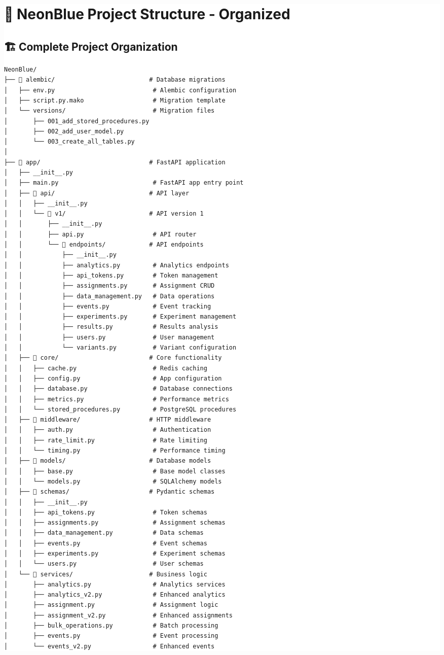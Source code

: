 # 📁 NeonBlue Project Structure - Organized

## 🏗️ **Complete Project Organization**

```
NeonBlue/
├── 📁 alembic/                          # Database migrations
│   ├── env.py                           # Alembic configuration
│   ├── script.py.mako                   # Migration template
│   └── versions/                        # Migration files
│       ├── 001_add_stored_procedures.py
│       ├── 002_add_user_model.py
│       └── 003_create_all_tables.py
│
├── 📁 app/                              # FastAPI application
│   ├── __init__.py
│   ├── main.py                          # FastAPI app entry point
│   ├── 📁 api/                          # API layer
│   │   ├── __init__.py
│   │   └── 📁 v1/                       # API version 1
│   │       ├── __init__.py
│   │       ├── api.py                   # API router
│   │       └── 📁 endpoints/            # API endpoints
│   │           ├── __init__.py
│   │           ├── analytics.py         # Analytics endpoints
│   │           ├── api_tokens.py        # Token management
│   │           ├── assignments.py       # Assignment CRUD
│   │           ├── data_management.py   # Data operations
│   │           ├── events.py            # Event tracking
│   │           ├── experiments.py       # Experiment management
│   │           ├── results.py           # Results analysis
│   │           ├── users.py             # User management
│   │           └── variants.py          # Variant configuration
│   ├── 📁 core/                         # Core functionality
│   │   ├── cache.py                     # Redis caching
│   │   ├── config.py                    # App configuration
│   │   ├── database.py                  # Database connections
│   │   ├── metrics.py                   # Performance metrics
│   │   └── stored_procedures.py         # PostgreSQL procedures
│   ├── 📁 middleware/                   # HTTP middleware
│   │   ├── auth.py                      # Authentication
│   │   ├── rate_limit.py                # Rate limiting
│   │   └── timing.py                    # Performance timing
│   ├── 📁 models/                       # Database models
│   │   ├── base.py                      # Base model classes
│   │   └── models.py                    # SQLAlchemy models
│   ├── 📁 schemas/                      # Pydantic schemas
│   │   ├── __init__.py
│   │   ├── api_tokens.py                # Token schemas
│   │   ├── assignments.py               # Assignment schemas
│   │   ├── data_management.py           # Data schemas
│   │   ├── events.py                    # Event schemas
│   │   ├── experiments.py               # Experiment schemas
│   │   └── users.py                     # User schemas
│   └── 📁 services/                     # Business logic
│       ├── analytics.py                 # Analytics services
│       ├── analytics_v2.py              # Enhanced analytics
│       ├── assignment.py                # Assignment logic
│       ├── assignment_v2.py             # Enhanced assignments
│       ├── bulk_operations.py           # Batch processing
│       ├── events.py                    # Event processing
│       └── events_v2.py                 # Enhanced events
```